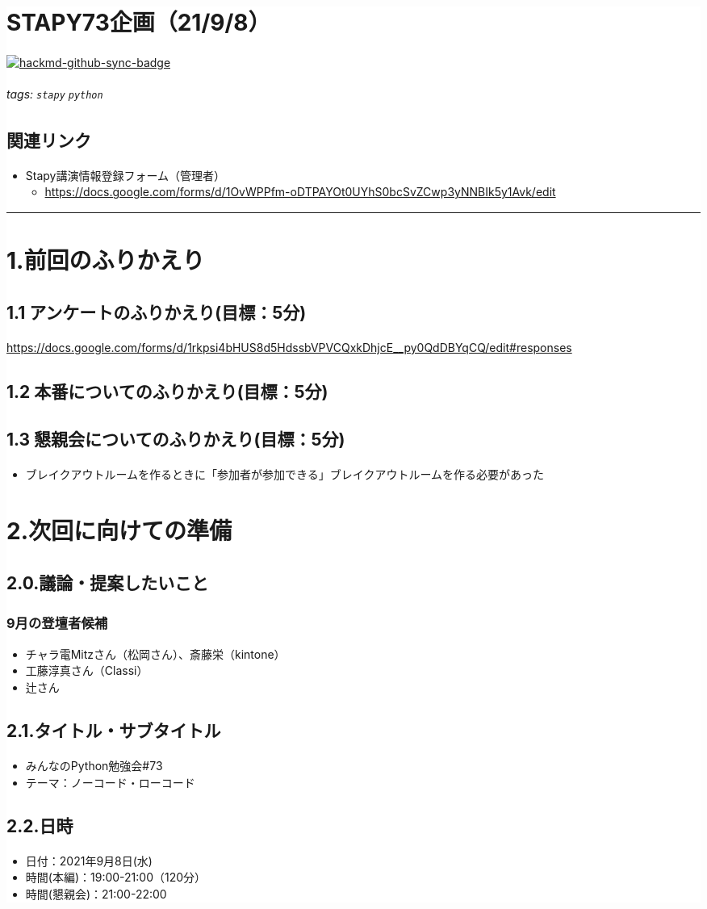 # STAPY73企画（21/9/8） 

[![hackmd-github-sync-badge](https://hackmd.io/lfnVmfd6SHue8YSqHVmuEA/badge)](https://hackmd.io/lfnVmfd6SHue8YSqHVmuEA)


###### tags: `stapy` `python`

## 関連リンク
* Stapy講演情報登録フォーム（管理者）
    * https://docs.google.com/forms/d/1OvWPPfm-oDTPAYOt0UYhS0bcSvZCwp3yNNBIk5y1Avk/edit

---

# 1.前回のふりかえり

## 1.1 アンケートのふりかえり(目標：5分)

https://docs.google.com/forms/d/1rkpsi4bHUS8d5HdssbVPVCQxkDhjcE__py0QdDBYqCQ/edit#responses

## 1.2 本番についてのふりかえり(目標：5分)

## 1.3 懇親会についてのふりかえり(目標：5分)

- ブレイクアウトルームを作るときに「参加者が参加できる」ブレイクアウトルームを作る必要があった

# 2.次回に向けての準備

## 2.0.議論・提案したいこと

### 9月の登壇者候補
- チャラ電Mitzさん（松岡さん）、斎藤栄（kintone）
- 工藤淳真さん（Classi）
- 辻さん

## 2.1.タイトル・サブタイトル

- みんなのPython勉強会#73
- テーマ：ノーコード・ローコード

## 2.2.日時

- 日付：2021年9月8日(水)
- 時間(本編)：19:00-21:00（120分）
- 時間(懇親会)：21:00-22:00

